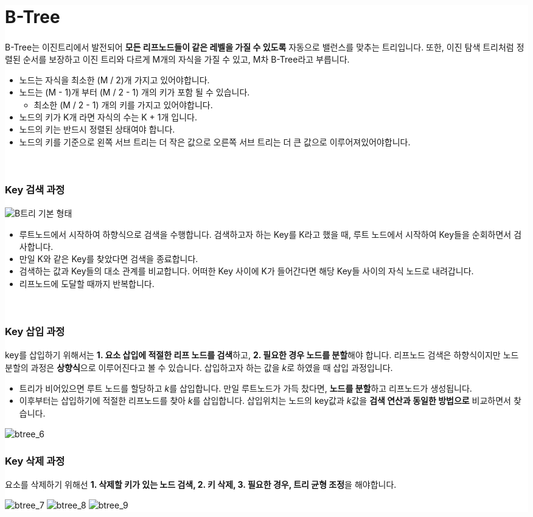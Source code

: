 # B-Tree

 B-Tree는 이진트리에서 발전되어 **모든 리프노드들이 같은 레벨을 가질 수 있도록** 자동으로 밸런스를 맞추는 트리입니다. 또한, 이진 탐색 트리처럼 정렬된 순서를 보장하고 이진 트리와 다르게 M개의 자식을 가질 수 있고, M차 B-Tree라고 부릅니다.

- 노드는 자식을 최소한 (M / 2)개 가지고 있어야합니다.
- 노드는 (M - 1)개 부터 (M / 2 - 1) 개의 키가 포함 될 수 있습니다.
  -  최소한 (M / 2 - 1) 개의 키를 가지고 있어야합니다.
- 노드의 키가 K개 라면 자식의 수는 K + 1개 입니다.
- 노드의 키는 반드시 정렬된 상태여야 합니다.
- 노드의 키를 기준으로 왼쪽 서브 트리는 더 작은 값으로 오른쪽 서브 트리는 더 큰 값으로 이루어져있어야합니다.

 <br>

### Key 검색 과정

![B트리 기본 형태](https://user-images.githubusercontent.com/59816811/135752240-00b6b2a1-a6fe-4714-a1ef-805d3d22f940.png)

-  루트노드에서 시작하여 하향식으로 검색을 수행합니다. 검색하고자 하는 Key를 K라고 했을 때, 루트 노드에서 시작하여 Key들을 순회하면서 검사합니다.
  - 만일 K와 같은 Key를 찾았다면 검색을 종료합니다.
  - 검색하는 값과 Key들의 대소 관계를 비교합니다. 어떠한 Key 사이에 K가 들어간다면 해당 Key들 사이의 자식 노드로 내려갑니다.
- 리프노드에 도달할 때까지 반복합니다.

<br>

### Key 삽입 과정

 key를 삽입하기 위해서는 **1. 요소 삽입에 적절한 리프 노드를 검색**하고, **2. 필요한 경우 노드를 분할**해야 합니다. 리프노드 검색은 하향식이지만 노드 분할의 과정은 **상향식**으로 이루어진다고 볼 수 있습니다. 삽입하고자 하는 값을 *k*로 하였을 때 삽입 과정입니다.

- 트리가 비어있으면 루트 노드를 할당하고 *k*를 삽입합니다. 만일 루트노드가 가득 찼다면, **노드를 분할**하고 리프노드가 생성됩니다.
- 이후부터는 삽입하기에 적절한 리프노드를 찾아 *k*를 삽입합니다. 삽입위치는 노드의 key값과 *k*값을 **검색 연산과 동일한 방법으로** 비교하면서 찾습니다.

<img width="1312" alt="btree_6" src="https://user-images.githubusercontent.com/59816811/135753530-115569b7-2290-4a6d-baff-7d53a71e1c8d.png">

<br>

### Key 삭제 과정

요소를 삭제하기 위해선 **1. 삭제할 키가 있는 노드 검색, 2. 키 삭제, 3. 필요한 경우, 트리 균형 조정**을 해야합니다.

<img width="858" alt="btree_7" src="https://user-images.githubusercontent.com/59816811/135753666-59fa645a-851f-4678-a6e0-6ae54c80ad54.png">

<img width="1636" alt="btree_8" src="https://user-images.githubusercontent.com/59816811/135753679-7e19bada-1257-4214-a5bb-2b094e41be57.png">

<img width="851" alt="btree_9" src="https://user-images.githubusercontent.com/59816811/135753681-f6fa79dc-1abc-4eeb-b19a-d0ae0d9bbd82.png">
